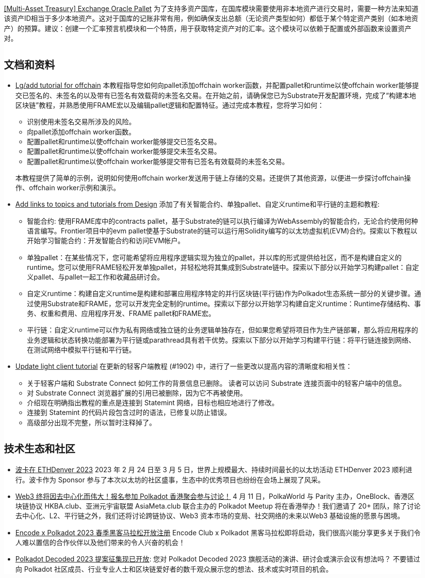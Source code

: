 [[Multi-Asset Treasury] Exchange Oracle Pallet](https://github.com/paritytech/substrate/issues/13602) 为了支持多资产国库，在国库模块需要使用非本地资产进行交易时，需要一种方法来知道该资产ID相当于多少本地资产。这对于国库的记账非常有用，例如确保支出总额（无论资产类型如何）都低于某个特定资产类别（如本地资产）的预算。建议：创建一个汇率预言机模块和一个特质，用于获取特定资产对的汇率。这个模块可以依赖于配置或外部函数来设置资产对。

## 文档和资料
 
- [Lg/add tutorial for offchain](https://github.com/substrate-developer-hub/substrate-docs/pull/1863) 本教程指导您如何向pallet添加offchain worker函数，并配置pallet和runtime以使offchain worker能够提交已签名的、未签名的以及带有已签名有效载荷的未签名交易。在开始之前，请确保您已为Substrate开发配置环境，完成了“构建本地区块链”教程，并熟悉使用FRAME宏以及编辑pallet逻辑和配置特征。通过完成本教程，您将学习如何：
    - 识别使用未签名交易所涉及的风险。
    - 向pallet添加offchain worker函数。
    - 配置pallet和runtime以使offchain worker能够提交已签名交易。
    - 配置pallet和runtime以使offchain worker能够提交未签名交易。
    - 配置pallet和runtime以使offchain worker能够提交带有已签名有效载荷的未签名交易。
    
    本教程提供了简单的示例，说明如何使用offchain worker发送用于链上存储的交易。还提供了其他资源，以便进一步探讨offchain操作、offchain worker示例和演示。

- [Add links to topics and tutorials from Design](https://github.com/substrate-developer-hub/substrate-docs/pull/1854) 添加了有关智能合约、单独pallet、自定义runtime和平行链的主题和教程:

    - 智能合约: 使用FRAME库中的contracts pallet，基于Substrate的链可以执行编译为WebAssembly的智能合约，无论合约使用何种语言编写。Frontier项目中的evm pallet使基于Substrate的链可以运行用Solidity编写的以太坊虚拟机(EVM)合约。探索以下教程以开始学习智能合约：开发智能合约和访问EVM帐户。

    - 单独pallet：在某些情况下，您可能希望将应用程序逻辑实现为独立的pallet，并以库的形式提供给社区，而不是构建自定义的runtime。您可以使用FRAME轻松开发单独pallet，并轻松地将其集成到Substrate链中。探索以下部分以开始学习构建pallet：自定义pallet、与pallet一起工作和收藏品研讨会。

    - 自定义runtime：构建自定义runtime是构建和部署应用程序特定的并行区块链(平行链)作为Polkadot生态系统一部分的关键步骤。通过使用Substrate和FRAME，您可以开发完全定制的runtime。探索以下部分以开始学习构建自定义runtime：Runtime存储结构、事务、权重和费用、应用程序开发、FRAME pallet和FRAME宏。

    - 平行链：自定义runtime可以作为私有网络或独立链的业务逻辑单独存在，但如果您希望将项目作为生产链部署，那么将应用程序的业务逻辑和状态转换功能部署为平行链或parathread具有若干优势。探索以下部分以开始学习构建平行链：将平行链连接到网络、在测试网络中模拟平行链和平行链。

- [Update light client tutorial](https://github.com/substrate-developer-hub/substrate-docs/pull/1902) 在更新的轻客户端教程 (#1902) 中，进行了一些更改以提高内容的清晰度和相关性：

    - 关于轻客户端和 Substrate Connect 如何工作的背景信息已删除。 读者可以访问 Substrate 连接页面中的轻客户端中的信息。
    - 对 Substrate Connect 浏览器扩展的引用已被删除，因为它不再被使用。
    - 介绍现在明确指出教程的重点是连接到 Statemint 网络，目标也相应地进行了修改。
    - 连接到 Statemint 的代码片段包含过时的语法，已修复以防止错误。
    - 高级部分出现不完整，所以暂时注释掉了。

## 技术生态和社区

- [波卡在 ETHDenver 2023](https://mp.weixin.qq.com/s/or9tXRm3QWGEG3TSQd222g) 2023 年 2 月 24 日至 3 月 5 日，世界上规模最大、持续时间最长的以太坊活动 ETHDenver 2023 顺利进行。波卡作为 Sponsor 参与了本次以太坊的社区盛事，生态中的优秀项目也纷纷在会场上展现了风采。

- [Web3 终将因去中心化而伟大！报名参加 Polkadot 香港聚会参与讨论！](https://mp.weixin.qq.com/s/bF6zwIBW-4ZPCyn_G_CV5Q) 4 月 11 日，PolkaWorld 与 Parity 主办，OneBlock、香港区块链协议 HKBA.club、亚洲元宇宙联盟 AsiaMeta.club 联合主办的 Polkadot Meetup 将在香港举办！我们邀请了 20+ 团队，除了讨论去中心化、L2、平行链之外，我们还将讨论跨链协议、Web3 资本市场的变局、社交网络的未来以Web3 基础设施的愿景与困境。

- [Encode x Polkadot 2023 春季黑客马拉松开放注册](https://mp.weixin.qq.com/s/0Dpg-nmpZm7bQzSfQezhqA) Encode Club x Polkadot 黑客马拉松即将启动，我们很高兴能分享更多关于我们令人难以置信的合作伙伴以及他们带来的令人兴奋的机会！

- [Polkadot Decoded 2023 提案征集现已开放](https://mp.weixin.qq.com/s/-bQfg6Vc4w4i_KkDd37x4w): 您对 Polkadot Decoded 2023 旗舰活动的演讲、研讨会或演示会议有想法吗？ 不要错过向 Polkadot 社区成员、行业专业人士和区块链爱好者的数千观众展示您的想法、技术或实时项目的机会。
